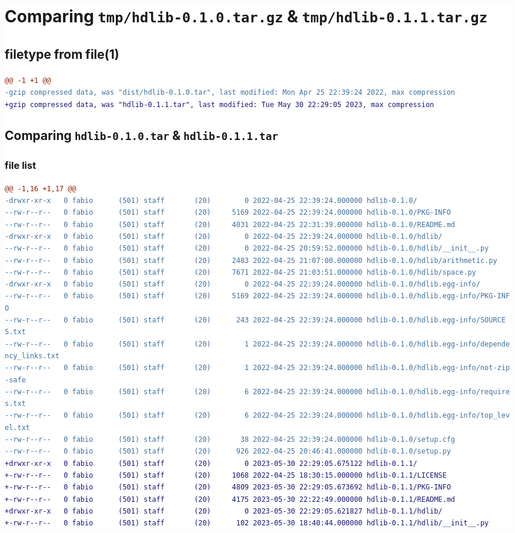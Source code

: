 # Comparing `tmp/hdlib-0.1.0.tar.gz` & `tmp/hdlib-0.1.1.tar.gz`

## filetype from file(1)

```diff
@@ -1 +1 @@
-gzip compressed data, was "dist/hdlib-0.1.0.tar", last modified: Mon Apr 25 22:39:24 2022, max compression
+gzip compressed data, was "hdlib-0.1.1.tar", last modified: Tue May 30 22:29:05 2023, max compression
```

## Comparing `hdlib-0.1.0.tar` & `hdlib-0.1.1.tar`

### file list

```diff
@@ -1,16 +1,17 @@
-drwxr-xr-x   0 fabio      (501) staff       (20)        0 2022-04-25 22:39:24.000000 hdlib-0.1.0/
--rw-r--r--   0 fabio      (501) staff       (20)     5169 2022-04-25 22:39:24.000000 hdlib-0.1.0/PKG-INFO
--rw-r--r--   0 fabio      (501) staff       (20)     4031 2022-04-25 22:31:39.000000 hdlib-0.1.0/README.md
-drwxr-xr-x   0 fabio      (501) staff       (20)        0 2022-04-25 22:39:24.000000 hdlib-0.1.0/hdlib/
--rw-r--r--   0 fabio      (501) staff       (20)        0 2022-04-25 20:59:52.000000 hdlib-0.1.0/hdlib/__init__.py
--rw-r--r--   0 fabio      (501) staff       (20)     2483 2022-04-25 21:07:00.000000 hdlib-0.1.0/hdlib/arithmetic.py
--rw-r--r--   0 fabio      (501) staff       (20)     7671 2022-04-25 21:03:51.000000 hdlib-0.1.0/hdlib/space.py
-drwxr-xr-x   0 fabio      (501) staff       (20)        0 2022-04-25 22:39:24.000000 hdlib-0.1.0/hdlib.egg-info/
--rw-r--r--   0 fabio      (501) staff       (20)     5169 2022-04-25 22:39:24.000000 hdlib-0.1.0/hdlib.egg-info/PKG-INFO
--rw-r--r--   0 fabio      (501) staff       (20)      243 2022-04-25 22:39:24.000000 hdlib-0.1.0/hdlib.egg-info/SOURCES.txt
--rw-r--r--   0 fabio      (501) staff       (20)        1 2022-04-25 22:39:24.000000 hdlib-0.1.0/hdlib.egg-info/dependency_links.txt
--rw-r--r--   0 fabio      (501) staff       (20)        1 2022-04-25 22:39:24.000000 hdlib-0.1.0/hdlib.egg-info/not-zip-safe
--rw-r--r--   0 fabio      (501) staff       (20)        6 2022-04-25 22:39:24.000000 hdlib-0.1.0/hdlib.egg-info/requires.txt
--rw-r--r--   0 fabio      (501) staff       (20)        6 2022-04-25 22:39:24.000000 hdlib-0.1.0/hdlib.egg-info/top_level.txt
--rw-r--r--   0 fabio      (501) staff       (20)       38 2022-04-25 22:39:24.000000 hdlib-0.1.0/setup.cfg
--rw-r--r--   0 fabio      (501) staff       (20)      926 2022-04-25 20:46:41.000000 hdlib-0.1.0/setup.py
+drwxr-xr-x   0 fabio      (501) staff       (20)        0 2023-05-30 22:29:05.675122 hdlib-0.1.1/
+-rw-r--r--   0 fabio      (501) staff       (20)     1068 2022-04-25 18:30:15.000000 hdlib-0.1.1/LICENSE
+-rw-r--r--   0 fabio      (501) staff       (20)     4809 2023-05-30 22:29:05.673692 hdlib-0.1.1/PKG-INFO
+-rw-r--r--   0 fabio      (501) staff       (20)     4175 2023-05-30 22:22:49.000000 hdlib-0.1.1/README.md
+drwxr-xr-x   0 fabio      (501) staff       (20)        0 2023-05-30 22:29:05.621827 hdlib-0.1.1/hdlib/
+-rw-r--r--   0 fabio      (501) staff       (20)      102 2023-05-30 18:40:44.000000 hdlib-0.1.1/hdlib/__init__.py
```